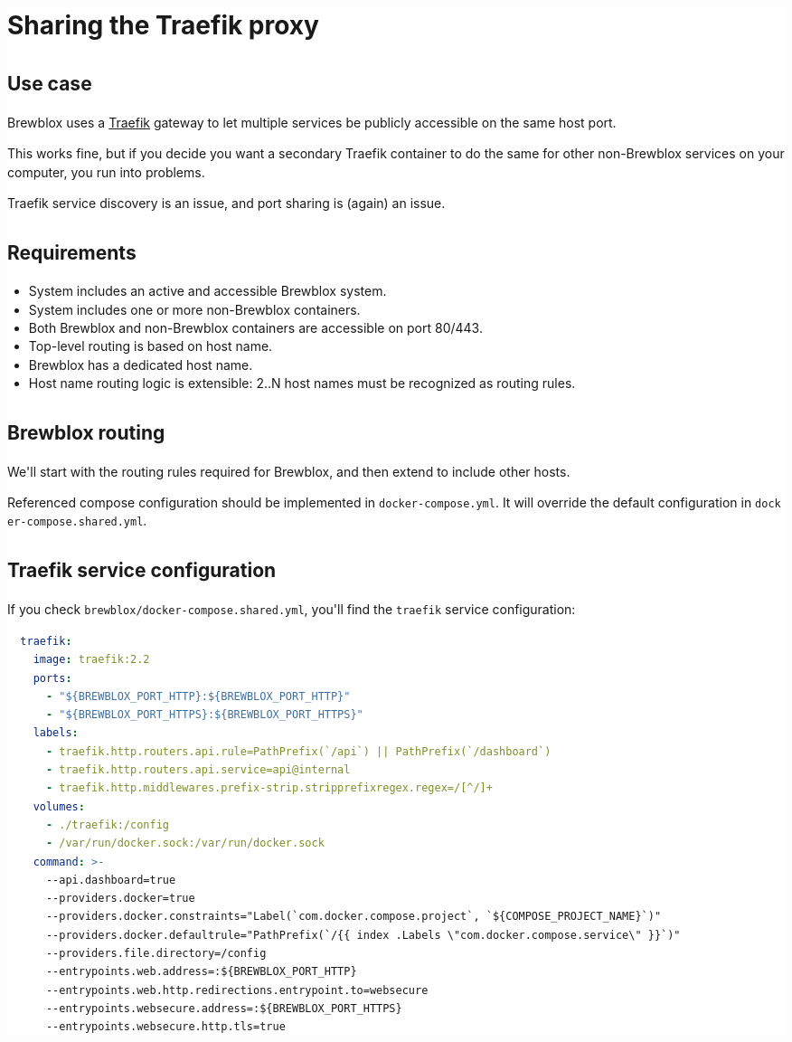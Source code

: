 # Sharing the Traefik proxy

## Use case

Brewblox uses a [Traefik](https://docs.traefik.io/) gateway to let multiple services be publicly accessible on the same host port.

This works fine, but if you decide you want a secondary Traefik container
to do the same for other non-Brewblox services on your computer, you run into problems.

Traefik service discovery is an issue, and port sharing is (again) an issue.

## Requirements

- System includes an active and accessible Brewblox system.
- System includes one or more non-Brewblox containers.
- Both Brewblox and non-Brewblox containers are accessible on port 80/443.
- Top-level routing is based on host name.
- Brewblox has a dedicated host name.
- Host name routing logic is extensible: 2..N host names must be recognized as routing rules.

## Brewblox routing

We'll start with the routing rules required for Brewblox,
and then extend to include other hosts.

Referenced compose configuration should be implemented in `docker-compose.yml`.
It will override the default configuration in `docker-compose.shared.yml`.

## Traefik service configuration

If you check `brewblox/docker-compose.shared.yml`, you'll find the `traefik` service configuration:

```yaml
  traefik:
    image: traefik:2.2
    ports:
      - "${BREWBLOX_PORT_HTTP}:${BREWBLOX_PORT_HTTP}"
      - "${BREWBLOX_PORT_HTTPS}:${BREWBLOX_PORT_HTTPS}"
    labels:
      - traefik.http.routers.api.rule=PathPrefix(`/api`) || PathPrefix(`/dashboard`)
      - traefik.http.routers.api.service=api@internal
      - traefik.http.middlewares.prefix-strip.stripprefixregex.regex=/[^/]+
    volumes:
      - ./traefik:/config
      - /var/run/docker.sock:/var/run/docker.sock
    command: >-
      --api.dashboard=true
      --providers.docker=true
      --providers.docker.constraints="Label(`com.docker.compose.project`, `${COMPOSE_PROJECT_NAME}`)"
      --providers.docker.defaultrule="PathPrefix(`/{{ index .Labels \"com.docker.compose.service\" }}`)"
      --providers.file.directory=/config
      --entrypoints.web.address=:${BREWBLOX_PORT_HTTP}
      --entrypoints.web.http.redirections.entrypoint.to=websecure
      --entrypoints.websecure.address=:${BREWBLOX_PORT_HTTPS}
      --entrypoints.websecure.http.tls=true
```
